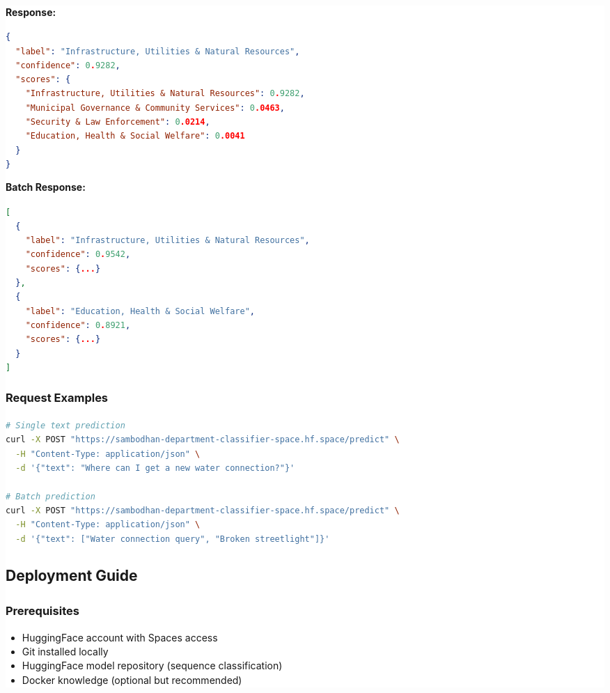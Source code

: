 **Response:**
```json
{
  "label": "Infrastructure, Utilities & Natural Resources",
  "confidence": 0.9282,
  "scores": {
    "Infrastructure, Utilities & Natural Resources": 0.9282,
    "Municipal Governance & Community Services": 0.0463,
    "Security & Law Enforcement": 0.0214,
    "Education, Health & Social Welfare": 0.0041
  }
}
```

**Batch Response:**
```json
[
  {
    "label": "Infrastructure, Utilities & Natural Resources",
    "confidence": 0.9542,
    "scores": {...}
  },
  {
    "label": "Education, Health & Social Welfare",
    "confidence": 0.8921,
    "scores": {...}
  }
]
```

### Request Examples

```bash
# Single text prediction
curl -X POST "https://sambodhan-department-classifier-space.hf.space/predict" \
  -H "Content-Type: application/json" \
  -d '{"text": "Where can I get a new water connection?"}'

# Batch prediction
curl -X POST "https://sambodhan-department-classifier-space.hf.space/predict" \
  -H "Content-Type: application/json" \
  -d '{"text": ["Water connection query", "Broken streetlight"]}'
```

## Deployment Guide

### Prerequisites

- HuggingFace account with Spaces access
- Git installed locally
- HuggingFace model repository (sequence classification)
- Docker knowledge (optional but recommended)
